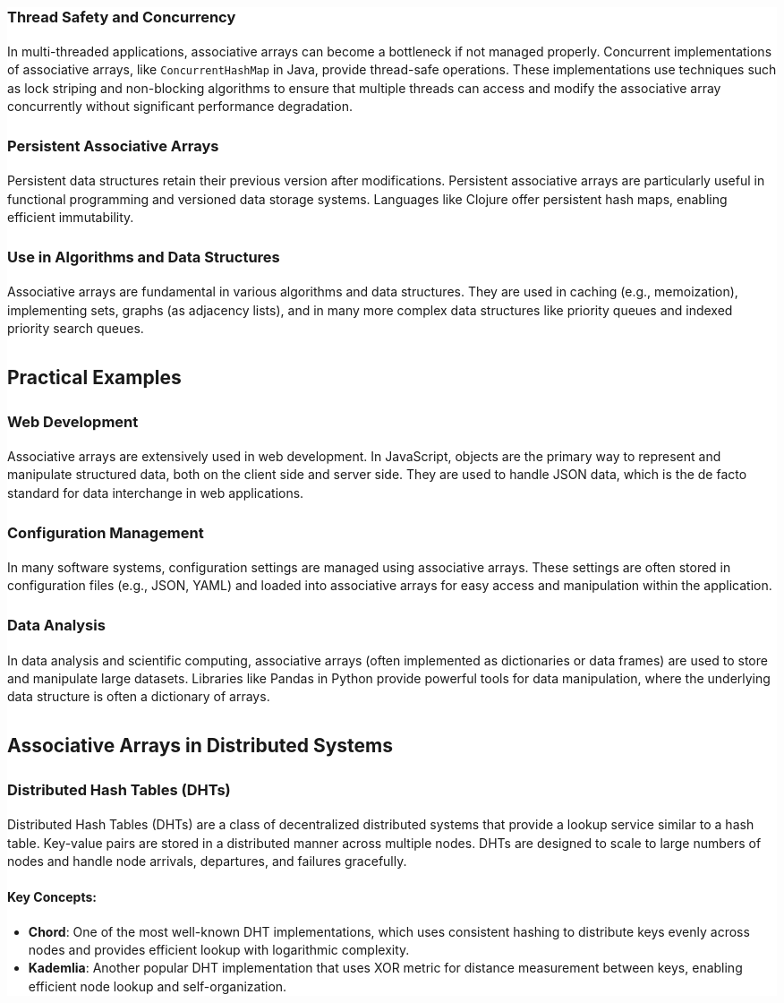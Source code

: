 ### Thread Safety and Concurrency

In multi-threaded applications, associative arrays can become a bottleneck if not managed properly. Concurrent implementations of associative arrays, like `ConcurrentHashMap` in Java, provide thread-safe operations. These implementations use techniques such as lock striping and non-blocking algorithms to ensure that multiple threads can access and modify the associative array concurrently without significant performance degradation.

### Persistent Associative Arrays

Persistent data structures retain their previous version after modifications. Persistent associative arrays are particularly useful in functional programming and versioned data storage systems. Languages like Clojure offer persistent hash maps, enabling efficient immutability.

### Use in Algorithms and Data Structures

Associative arrays are fundamental in various algorithms and data structures. They are used in caching (e.g., memoization), implementing sets, graphs (as adjacency lists), and in many more complex data structures like priority queues and indexed priority search queues.

## Practical Examples

### Web Development

Associative arrays are extensively used in web development. In JavaScript, objects are the primary way to represent and manipulate structured data, both on the client side and server side. They are used to handle JSON data, which is the de facto standard for data interchange in web applications.

### Configuration Management

In many software systems, configuration settings are managed using associative arrays. These settings are often stored in configuration files (e.g., JSON, YAML) and loaded into associative arrays for easy access and manipulation within the application.

### Data Analysis

In data analysis and scientific computing, associative arrays (often implemented as dictionaries or data frames) are used to store and manipulate large datasets. Libraries like Pandas in Python provide powerful tools for data manipulation, where the underlying data structure is often a dictionary of arrays.

## Associative Arrays in Distributed Systems

### Distributed Hash Tables (DHTs)

Distributed Hash Tables (DHTs) are a class of decentralized distributed systems that provide a lookup service similar to a hash table. Key-value pairs are stored in a distributed manner across multiple nodes. DHTs are designed to scale to large numbers of nodes and handle node arrivals, departures, and failures gracefully.

#### Key Concepts:
- **Chord**: One of the most well-known DHT implementations, which uses consistent hashing to distribute keys evenly across nodes and provides efficient lookup with logarithmic complexity.
- **Kademlia**: Another popular DHT implementation that uses XOR metric for distance measurement between keys, enabling efficient node lookup and self-organization.
